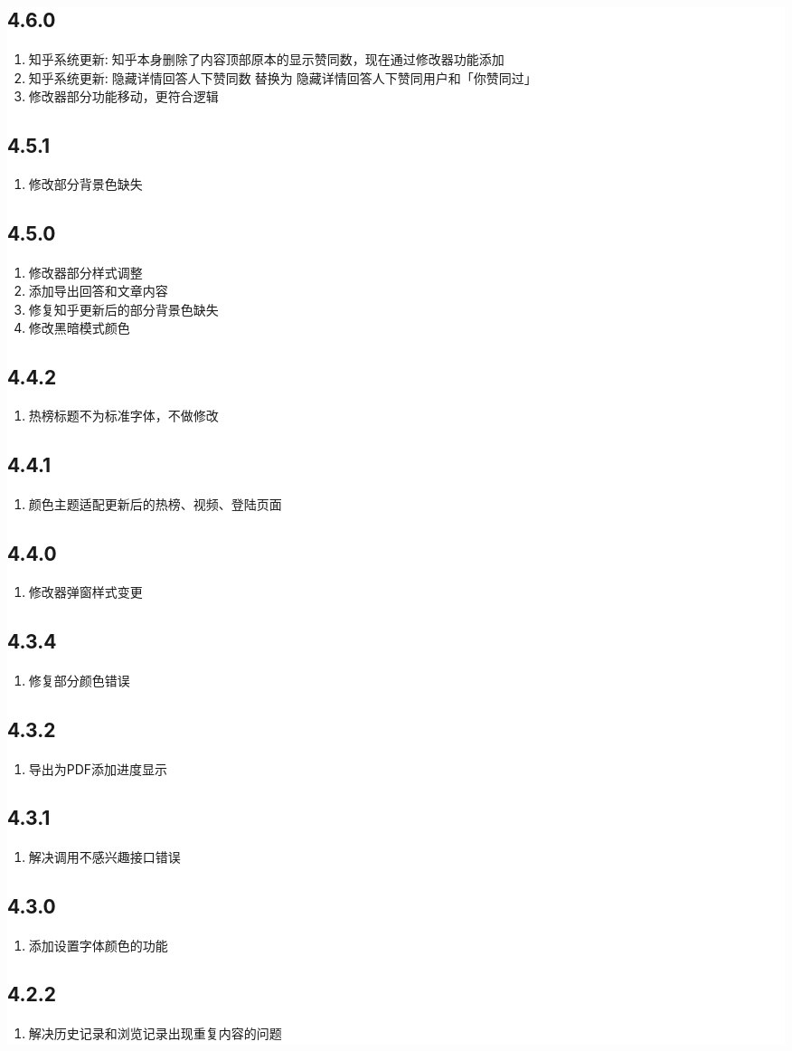 ## 4.6.0

1. 知乎系统更新: 知乎本身删除了内容顶部原本的显示赞同数，现在通过修改器功能添加
2. 知乎系统更新: 隐藏详情回答人下赞同数 替换为 隐藏详情回答人下赞同用户和「你赞同过」
3. 修改器部分功能移动，更符合逻辑

## 4.5.1

1. 修改部分背景色缺失

## 4.5.0

1. 修改器部分样式调整
2. 添加导出回答和文章内容
3. 修复知乎更新后的部分背景色缺失
4. 修改黑暗模式颜色

## 4.4.2

1. 热榜标题不为标准字体，不做修改

## 4.4.1

1. 颜色主题适配更新后的热榜、视频、登陆页面

## 4.4.0

1. 修改器弹窗样式变更

## 4.3.4

1. 修复部分颜色错误

## 4.3.2

1. 导出为PDF添加进度显示

## 4.3.1

1. 解决调用不感兴趣接口错误

## 4.3.0

1. 添加设置字体颜色的功能

## 4.2.2

1. 解决历史记录和浏览记录出现重复内容的问题

